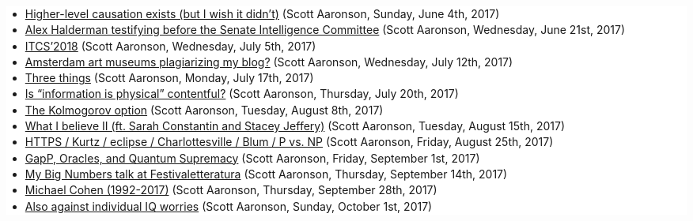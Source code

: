 * [Higher-level causation exists (but I wish it didn’t)](https://www.scottaaronson.com/blog/?p=3294) (Scott Aaronson, Sunday, June 4th, 2017)
* [Alex Halderman testifying before the Senate Intelligence Committee](https://www.scottaaronson.com/blog/?p=3318) (Scott Aaronson, Wednesday, June 21st, 2017)
* [ITCS’2018](https://www.scottaaronson.com/blog/?p=3322) (Scott Aaronson, Wednesday, July 5th, 2017)
* [Amsterdam art museums plagiarizing my blog?](https://www.scottaaronson.com/blog/?p=3331) (Scott Aaronson, Wednesday, July 12th, 2017)
* [Three things](https://www.scottaaronson.com/blog/?p=3336) (Scott Aaronson, Monday, July 17th, 2017)
* [Is “information is physical” contentful?](https://www.scottaaronson.com/blog/?p=3327) (Scott Aaronson, Thursday, July 20th, 2017)
* [The Kolmogorov option](https://www.scottaaronson.com/blog/?p=3376) (Scott Aaronson, Tuesday, August 8th, 2017)
* [What I believe II (ft. Sarah Constantin and Stacey Jeffery)](https://www.scottaaronson.com/blog/?p=3389) (Scott Aaronson, Tuesday, August 15th, 2017)
* [HTTPS / Kurtz / eclipse / Charlottesville / Blum / P vs. NP](https://www.scottaaronson.com/blog/?p=3409) (Scott Aaronson, Friday, August 25th, 2017)
* [GapP, Oracles, and Quantum Supremacy](https://www.scottaaronson.com/blog/?p=3427) (Scott Aaronson, Friday, September 1st, 2017)
* [My Big Numbers talk at Festivaletteratura](https://www.scottaaronson.com/blog/?p=3445) (Scott Aaronson, Thursday, September 14th, 2017)
* [Michael Cohen (1992-2017)](https://www.scottaaronson.com/blog/?p=3468) (Scott Aaronson, Thursday, September 28th, 2017)
* [Also against individual IQ worries](https://www.scottaaronson.com/blog/?p=3473) (Scott Aaronson, Sunday, October 1st, 2017)
